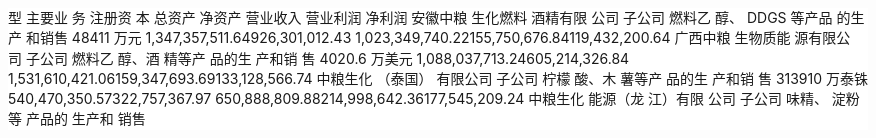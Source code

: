 型
主要业
务
注册资
本
总资产
净资产
营业收入
营业利润
净利润
安徽中粮
生化燃料
酒精有限
公司
子公司
燃料乙
醇、
DDGS
等产品
的生产
和销售
48411
万元
1,347,357,511.64926,301,012.43
1,023,349,740.22155,750,676.84119,432,200.64
广西中粮
生物质能
源有限公
司
子公司
燃料乙
醇、酒
精等产
品的生
产和销
售
4020.6
万美元
1,088,037,713.24605,214,326.84
1,531,610,421.06159,347,693.69133,128,566.74
中粮生化
（泰国）
有限公司
子公司
柠檬
酸、木
薯等产
品的生
产和销
售
313910
万泰铢
540,470,350.57322,757,367.97
650,888,809.88214,998,642.36177,545,209.24
中粮生化
能源（龙
江）有限
公司
子公司
味精、
淀粉等
产品的
生产和
销售